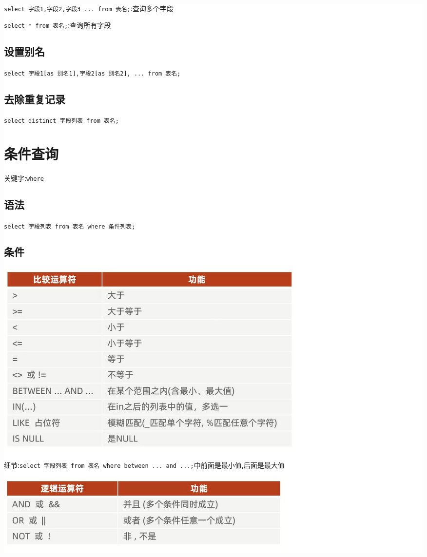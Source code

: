 `select 字段1,字段2,字段3 ... from 表名;`:查询多个字段

`select * from 表名;`:查询所有字段

## 设置别名

`select 字段1[as 别名1],字段2[as 别名2], ... from 表名;`

## 去除重复记录

`select distinct 字段列表 from 表名;`

# 条件查询 

关键字:`where`

## 语法

`select 字段列表 from 表名 where 条件列表;`

## 条件

![比较运算符](../images/SQL-DQL-条件查询的条件1.png)

细节:`select 字段列表 from 表名 where between ... and ...;`中前面是最小值,后面是最大值

![逻辑运算符](../images/SQL-DQL-条件查询的条件2.png)
